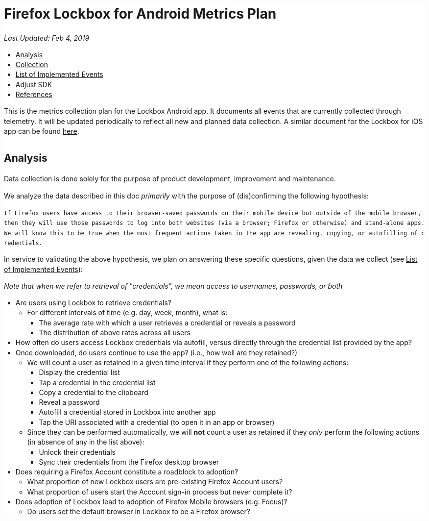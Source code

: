 # Firefox Lockbox for Android Metrics Plan

_Last Updated: Feb 4, 2019_



- [Analysis](#analysis)
- [Collection](#collection)
- [List of Implemented Events](#list-of-implemented-events)
- [Adjust SDK](#adjust-sdk)
- [References](#references)



This is the metrics collection plan for the Lockbox Android app. It documents all events that are currently collected through telemetry. It will be updated periodically to reflect all new and planned data collection. A similar document for the Lockbox for iOS app can be found [here](https://github.com/mozilla-lockbox/lockbox-ios/blob/master/docs/metrics.md).

## Analysis

Data collection is done solely for the purpose of product development, improvement and maintenance.

We analyze the data described in this doc *primarily* with the purpose of (dis)confirming the following hypothesis:

`If Firefox users have access to their browser-saved passwords on their mobile device but outside of the mobile browser, then they will use those passwords to log into both websites (via a browser; Firefox or otherwise) and stand-alone apps. We will know this to be true when the most frequent actions taken in the app are revealing, copying, or autofilling of credentials.`

In service to validating the above hypothesis, we plan on answering these specific questions, given the data we collect (see [List of Implemented Events](#list-of-implemented-events)):

*Note that when we refer to retrieval of "credentials", we mean access to usernames, passwords, or both*

* Are users using Lockbox to retrieve credentials?
	* For different intervals of time (e.g. day, week, month), what is:
		* The average rate with which a user retrieves a credential or reveals a password
		* The distribution of above rates across all users
* How often do users access Lockbox credentials via autofill, versus directly through the credential list provided by the app?
* Once downloaded, do users continue to use the app? (i.e., how well are they retained?)
	* We will count a user as retained in a given time interval if they perform one of the following actions:
		* Display the credential list
		* Tap a credential in the credential list
		* Copy a credential to the clipboard
		* Reveal a password
		* Autofill a credential stored in Lockbox into another app
		* Tap the URI associated with a credential (to open it in an app or browser)
	* Since they can be performed automatically, we will **not** count a user as retained if they *only* perform the following actions (in absence of any in the list above):
		* Unlock their credentials
		* Sync their credentials from the Firefox desktop browser
* Does requiring a Firefox Account constitute a roadblock to adoption?
	* What proportion of new Lockbox users are pre-existing Firefox Account users?
	* What proportion of users start the Account sign-in process but never complete it?
* Does adoption of Lockbox lead to adoption of Firefox Mobile browsers (e.g. Focus)?
	* Do users set the default browser in Lockbox to be a Firefox browser?
